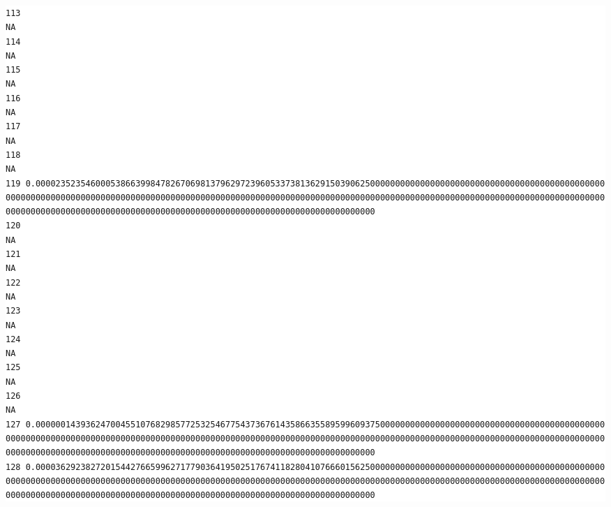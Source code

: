     113                                                                                                                                                                                                                                                                                                                     NA
    114                                                                                                                                                                                                                                                                                                                     NA
    115                                                                                                                                                                                                                                                                                                                     NA
    116                                                                                                                                                                                                                                                                                                                     NA
    117                                                                                                                                                                                                                                                                                                                     NA
    118                                                                                                                                                                                                                                                                                                                     NA
    119 0.00002352354600053866399847826706981379629723960533738136291503906250000000000000000000000000000000000000000000000000000000000000000000000000000000000000000000000000000000000000000000000000000000000000000000000000000000000000000000000000000000000000000000000000000000000000000000000000000000000000000000000000
    120                                                                                                                                                                                                                                                                                                                     NA
    121                                                                                                                                                                                                                                                                                                                     NA
    122                                                                                                                                                                                                                                                                                                                     NA
    123                                                                                                                                                                                                                                                                                                                     NA
    124                                                                                                                                                                                                                                                                                                                     NA
    125                                                                                                                                                                                                                                                                                                                     NA
    126                                                                                                                                                                                                                                                                                                                     NA
    127 0.00000014393624700455107682985772532546775437367614358663558959960937500000000000000000000000000000000000000000000000000000000000000000000000000000000000000000000000000000000000000000000000000000000000000000000000000000000000000000000000000000000000000000000000000000000000000000000000000000000000000000000000
    128 0.00003629238272015442766599627177903641950251767411828041076660156250000000000000000000000000000000000000000000000000000000000000000000000000000000000000000000000000000000000000000000000000000000000000000000000000000000000000000000000000000000000000000000000000000000000000000000000000000000000000000000000000